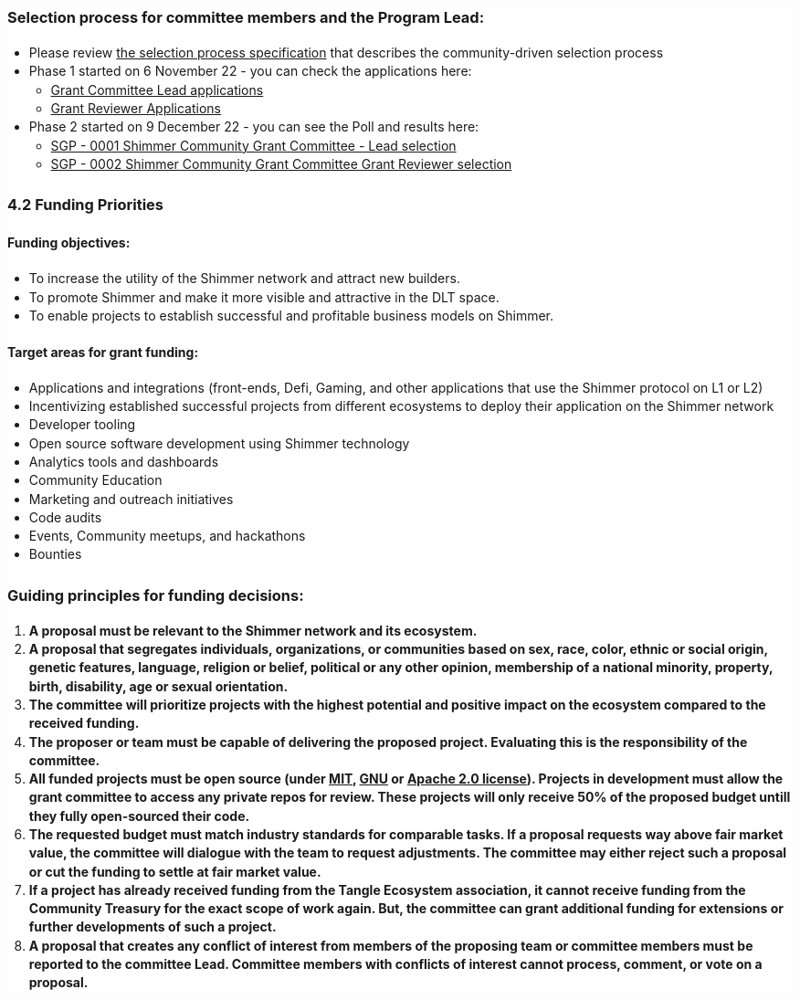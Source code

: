 ### Selection process for committee members and the Program Lead:

- Please review [the selection process specification](https://govern.iota.org/t/community-grant-committee-selection-proccess-specification/1436) that describes the community-driven selection process
- Phase 1 started on 6 November 22 - you can check the applications here:
  - [Grant Committee Lead applications](https://govern.iota.org/c/shimmer-governance-proposals/shimmer-community-treasury-coommittee-lead-appli/59)
  - [Grant Reviewer Applications](https://govern.iota.org/c/shimmer-governance-proposals/community-treasury-grant-reviewer-applications/58)
- Phase 2 started on 9 December 22 - you can see the Poll and results here:
  - [SGP - 0001 Shimmer Community Grant Committee - Lead selection](https://govern.iota.org/t/sgp-0001-shimmer-community-grant-committee-lead-selection/1544)
  - [SGP - 0002 Shimmer Community Grant Committee Grant Reviewer selection](https://govern.iota.org/t/sgp-0002-shimmer-community-grant-committee-grant-reviewer-selection/1546)

### 4.2 Funding Priorities

#### Funding objectives:

- To increase the utility of the Shimmer network and attract new builders.
- To promote Shimmer and make it more visible and attractive in the DLT space.
- To enable projects to establish successful and profitable business models on Shimmer.

#### Target areas for grant funding:

- Applications and integrations (front-ends, Defi, Gaming, and other applications that use the Shimmer protocol on L1 or L2)
- Incentivizing established successful projects from different ecosystems to deploy their application on the Shimmer network
- Developer tooling
- Open source software development using Shimmer technology
- Analytics tools and dashboards
- Community Education
- Marketing and outreach initiatives
- Code audits
- Events, Community meetups, and hackathons
- Bounties

### Guiding principles for funding decisions:

1. **A proposal must be relevant to the Shimmer network and its ecosystem.**
2. **A proposal that segregates individuals, organizations, or communities based on sex, race, color, ethnic or social origin, genetic features, language, religion or belief, political or any other opinion, membership of a national minority, property, birth, disability, age or sexual orientation.**
3. **The committee will prioritize projects with the highest potential and positive impact on the ecosystem compared to the received funding.**
4. **The proposer or team must be capable of delivering the proposed project. Evaluating this is the responsibility of the committee.**
5. **All funded projects must be open source (under [MIT](https://opensource.org/licenses/MIT), [GNU](https://www.gnu.org/licenses/gpl-3.0.en.html) or [Apache 2.0 license](https://opensource.org/licenses/Apache-2.0)). Projects in development must allow the grant committee to access any private repos for review. These projects will only receive 50% of the proposed budget untill they fully open-sourced their code.**
6. **The requested budget must match industry standards for comparable tasks. If a proposal requests way above fair market value, the committee will dialogue with the team to request adjustments. The committee may either reject such a proposal or cut the funding to settle at fair market value.**
7. **If a project has already received funding from the Tangle Ecosystem association, it cannot receive funding from the Community Treasury for the exact scope of work again. But, the committee can grant additional funding for extensions or further developments of such a project.**
8. **A proposal that creates any conflict of interest from members of the proposing team or committee members must be reported to the committee Lead. Committee members with conflicts of interest cannot process, comment, or vote on a proposal.**